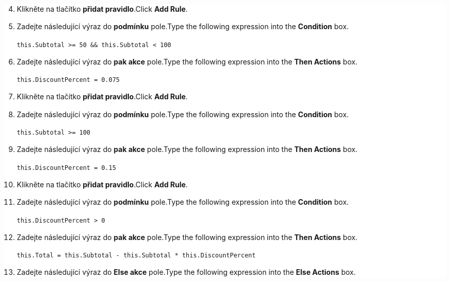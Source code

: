 4.  <span data-ttu-id="ba352-139">Klikněte na tlačítko **přidat pravidlo**.</span><span class="sxs-lookup"><span data-stu-id="ba352-139">Click **Add Rule**.</span></span>  
  
5.  <span data-ttu-id="ba352-140">Zadejte následující výraz do **podmínku** pole.</span><span class="sxs-lookup"><span data-stu-id="ba352-140">Type the following expression into the **Condition** box.</span></span>  
  
    ```  
    this.Subtotal >= 50 && this.Subtotal < 100  
    ```  
  
6.  <span data-ttu-id="ba352-141">Zadejte následující výraz do **pak akce** pole.</span><span class="sxs-lookup"><span data-stu-id="ba352-141">Type the following expression into the **Then Actions** box.</span></span>  
  
    ```  
    this.DiscountPercent = 0.075  
    ```  
  
7.  <span data-ttu-id="ba352-142">Klikněte na tlačítko **přidat pravidlo**.</span><span class="sxs-lookup"><span data-stu-id="ba352-142">Click **Add Rule**.</span></span>  
  
8.  <span data-ttu-id="ba352-143">Zadejte následující výraz do **podmínku** pole.</span><span class="sxs-lookup"><span data-stu-id="ba352-143">Type the following expression into the **Condition** box.</span></span>  
  
    ```  
    this.Subtotal >= 100  
    ```  
  
9. <span data-ttu-id="ba352-144">Zadejte následující výraz do **pak akce** pole.</span><span class="sxs-lookup"><span data-stu-id="ba352-144">Type the following expression into the **Then Actions** box.</span></span>  
  
    ```  
    this.DiscountPercent = 0.15  
    ```  
  
10. <span data-ttu-id="ba352-145">Klikněte na tlačítko **přidat pravidlo**.</span><span class="sxs-lookup"><span data-stu-id="ba352-145">Click **Add Rule**.</span></span>  
  
11. <span data-ttu-id="ba352-146">Zadejte následující výraz do **podmínku** pole.</span><span class="sxs-lookup"><span data-stu-id="ba352-146">Type the following expression into the **Condition** box.</span></span>  
  
    ```  
    this.DiscountPercent > 0  
    ```  
  
12. <span data-ttu-id="ba352-147">Zadejte následující výraz do **pak akce** pole.</span><span class="sxs-lookup"><span data-stu-id="ba352-147">Type the following expression into the **Then Actions** box.</span></span>  
  
    ```  
    this.Total = this.Subtotal - this.Subtotal * this.DiscountPercent  
    ```  
  
13. <span data-ttu-id="ba352-148">Zadejte následující výraz do **Else akce** pole.</span><span class="sxs-lookup"><span data-stu-id="ba352-148">Type the following expression into the **Else Actions** box.</span></span>  
  